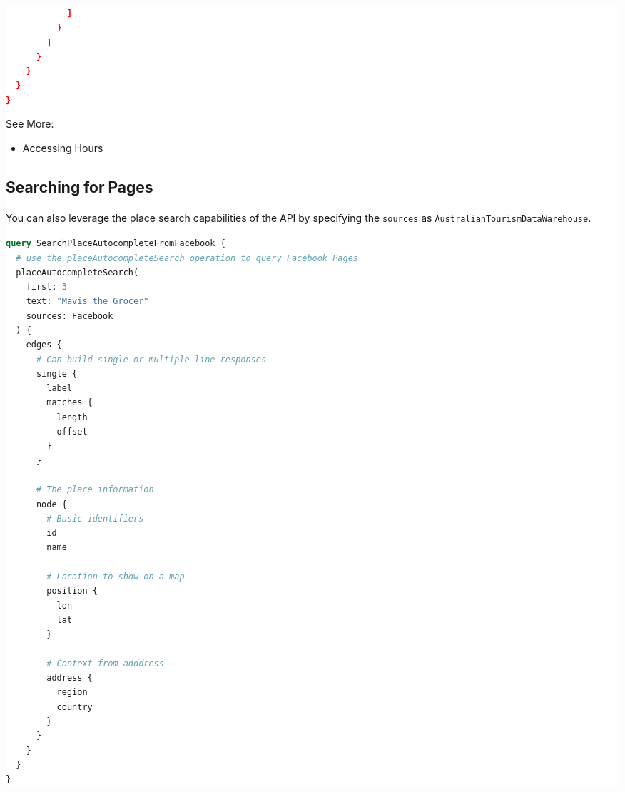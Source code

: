 ```json
            ]
          }
        ]
      }
    }
  }
}
```

See More:

- [Accessing Hours](/topics/places/Accessing%20Hours/)

## Searching for Pages

You can also leverage the place search capabilities of the API by specifying
the `sources` as `AustralianTourismDataWarehouse`.

```graphql
query SearchPlaceAutocompleteFromFacebook {
  # use the placeAutocompleteSearch operation to query Facebook Pages
  placeAutocompleteSearch(
    first: 3
    text: "Mavis the Grocer"
    sources: Facebook
  ) {
    edges {
      # Can build single or multiple line responses
      single {
        label
        matches {
          length
          offset
        }
      }

      # The place information
      node {
        # Basic identifiers
        id
        name

        # Location to show on a map
        position {
          lon
          lat
        }

        # Context from adddress
        address {
          region
          country
        }
      }
    }
  }
}
```
